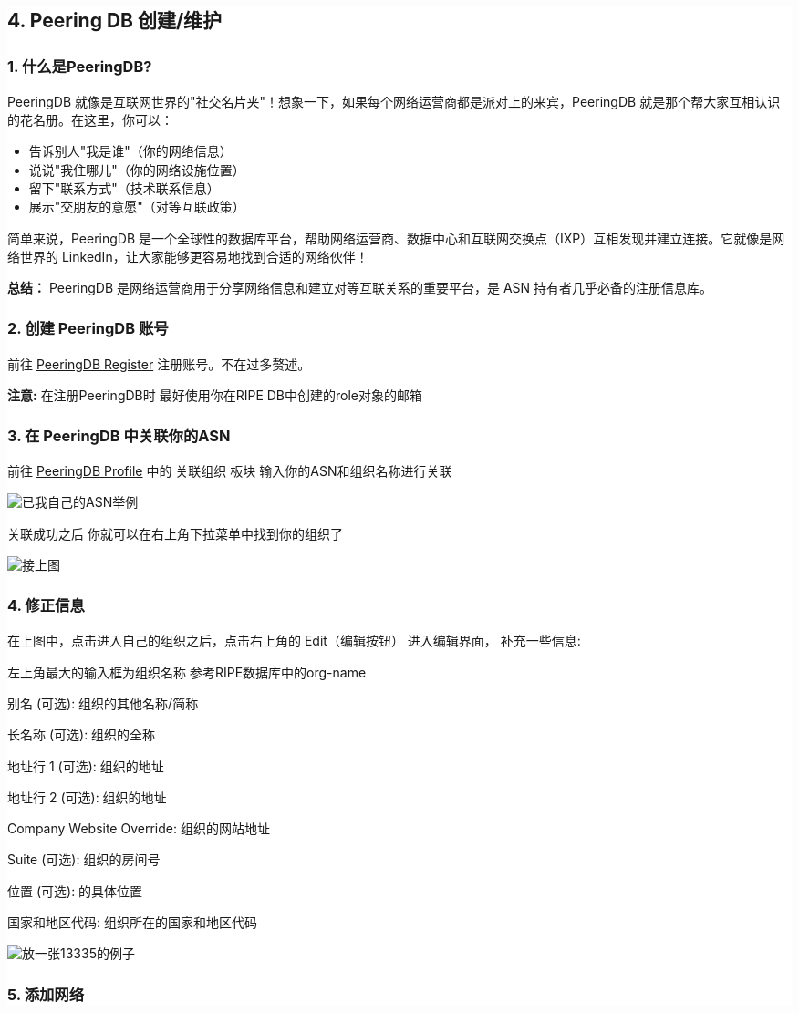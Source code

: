 ## 4. Peering DB 创建/维护

### 1. 什么是PeeringDB?

PeeringDB 就像是互联网世界的"社交名片夹"！想象一下，如果每个网络运营商都是派对上的来宾，PeeringDB 就是那个帮大家互相认识的花名册。在这里，你可以：

- 告诉别人"我是谁"（你的网络信息）
- 说说"我住哪儿"（你的网络设施位置）
- 留下"联系方式"（技术联系信息）
- 展示"交朋友的意愿"（对等互联政策）

简单来说，PeeringDB 是一个全球性的数据库平台，帮助网络运营商、数据中心和互联网交换点（IXP）互相发现并建立连接。它就像是网络世界的 LinkedIn，让大家能够更容易地找到合适的网络伙伴！

**总结：** PeeringDB 是网络运营商用于分享网络信息和建立对等互联关系的重要平台，是 ASN 持有者几乎必备的注册信息库。

### 2. 创建 PeeringDB 账号

前往 [PeeringDB Register](https://www.peeringdb.com/register) 注册账号。不在过多赘述。

**注意:** 在注册PeeringDB时 最好使用你在RIPE DB中创建的role对象的邮箱

### 3. 在 PeeringDB 中关联你的ASN

前往 [PeeringDB Profile](https://www.peeringdb.com/profile) 中的 关联组织 板块 输入你的ASN和组织名称进行关联

![已我自己的ASN举例](https://s3.pysio.online/cdn-cgi/image/f=avif,onerror=redirect,slow-connection-quality=50/https://s3.pysio.online/pysioimages/preeingdb%20link.png)

关联成功之后 你就可以在右上角下拉菜单中找到你的组织了

![接上图](http://s3.pysio.online/pysioimages/peeringdblinkdone.png)

### 4. 修正信息

在上图中，点击进入自己的组织之后，点击右上角的 Edit（编辑按钮） 进入编辑界面， 补充一些信息:

左上角最大的输入框为组织名称 参考RIPE数据库中的org-name 

别名 (可选): 组织的其他名称/简称

长名称 (可选): 组织的全称

地址行 1 (可选): 组织的地址

地址行 2 (可选): 组织的地址

Company Website Override: 组织的网站地址

Suite (可选): 组织的房间号

位置 (可选): 的具体位置

国家和地区代码: 组织所在的国家和地区代码

![放一张13335的例子](https://s3.pysio.online/cdn-cgi/image/f=avif,onerror=redirect,slow-connection-quality=50/https://s3.pysio.online/pysioimages/peeringdborg.png)

### 5. 添加网络
